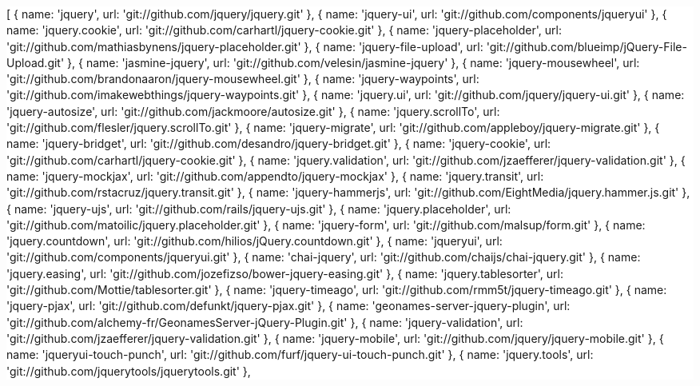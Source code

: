 [ { name: 'jquery', url: 'git://github.com/jquery/jquery.git' },
  { name: 'jquery-ui',
    url: 'git://github.com/components/jqueryui' },
  { name: 'jquery.cookie',
    url: 'git://github.com/carhartl/jquery-cookie.git' },
  { name: 'jquery-placeholder',
    url: 'git://github.com/mathiasbynens/jquery-placeholder.git' },
  { name: 'jquery-file-upload',
    url: 'git://github.com/blueimp/jQuery-File-Upload.git' },
  { name: 'jasmine-jquery',
    url: 'git://github.com/velesin/jasmine-jquery' },
  { name: 'jquery-mousewheel',
    url: 'git://github.com/brandonaaron/jquery-mousewheel.git' },
  { name: 'jquery-waypoints',
    url: 'git://github.com/imakewebthings/jquery-waypoints.git' },
  { name: 'jquery.ui',
    url: 'git://github.com/jquery/jquery-ui.git' },
  { name: 'jquery-autosize',
    url: 'git://github.com/jackmoore/autosize.git' },
  { name: 'jquery.scrollTo',
    url: 'git://github.com/flesler/jquery.scrollTo.git' },
  { name: 'jquery-migrate',
    url: 'git://github.com/appleboy/jquery-migrate.git' },
  { name: 'jquery-bridget',
    url: 'git://github.com/desandro/jquery-bridget.git' },
  { name: 'jquery-cookie',
    url: 'git://github.com/carhartl/jquery-cookie.git' },
  { name: 'jquery.validation',
    url: 'git://github.com/jzaefferer/jquery-validation.git' },
  { name: 'jquery-mockjax',
    url: 'git://github.com/appendto/jquery-mockjax' },
  { name: 'jquery.transit',
    url: 'git://github.com/rstacruz/jquery.transit.git' },
  { name: 'jquery-hammerjs',
    url: 'git://github.com/EightMedia/jquery.hammer.js.git' },
  { name: 'jquery-ujs',
    url: 'git://github.com/rails/jquery-ujs.git' },
  { name: 'jquery.placeholder',
    url: 'git://github.com/matoilic/jquery.placeholder.git' },
  { name: 'jquery-form', url: 'git://github.com/malsup/form.git' },
  { name: 'jquery.countdown',
    url: 'git://github.com/hilios/jQuery.countdown.git' },
  { name: 'jqueryui',
    url: 'git://github.com/components/jqueryui.git' },
  { name: 'chai-jquery',
    url: 'git://github.com/chaijs/chai-jquery.git' },
  { name: 'jquery.easing',
    url: 'git://github.com/jozefizso/bower-jquery-easing.git' },
  { name: 'jquery.tablesorter',
    url: 'git://github.com/Mottie/tablesorter.git' },
  { name: 'jquery-timeago',
    url: 'git://github.com/rmm5t/jquery-timeago.git' },
  { name: 'jquery-pjax',
    url: 'git://github.com/defunkt/jquery-pjax.git' },
  { name: 'geonames-server-jquery-plugin',
    url: 'git://github.com/alchemy-fr/GeonamesServer-jQuery-Plugin.git' },
  { name: 'jquery-validation',
    url: 'git://github.com/jzaefferer/jquery-validation.git' },
  { name: 'jquery-mobile',
    url: 'git://github.com/jquery/jquery-mobile.git' },
  { name: 'jqueryui-touch-punch',
    url: 'git://github.com/furf/jquery-ui-touch-punch.git' },
  { name: 'jquery.tools',
    url: 'git://github.com/jquerytools/jquerytools.git' },